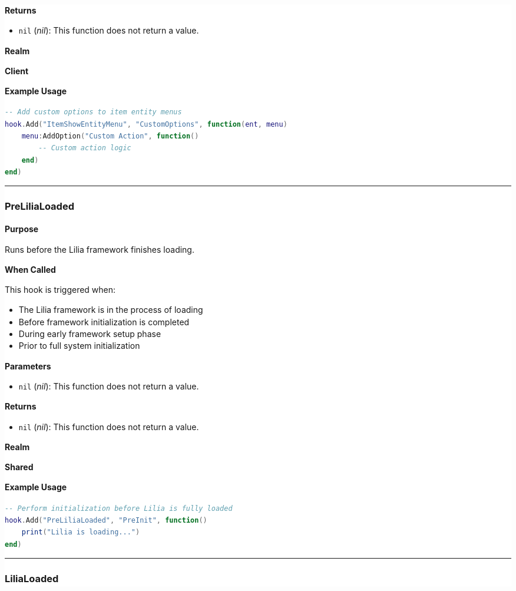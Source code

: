 **Returns**

* `nil` (*nil*): This function does not return a value.

**Realm**

**Client**

**Example Usage**

```lua
-- Add custom options to item entity menus
hook.Add("ItemShowEntityMenu", "CustomOptions", function(ent, menu)
    menu:AddOption("Custom Action", function()
        -- Custom action logic
    end)
end)
```

---

### PreLiliaLoaded

**Purpose**

Runs before the Lilia framework finishes loading.

**When Called**

This hook is triggered when:
- The Lilia framework is in the process of loading
- Before framework initialization is completed
- During early framework setup phase
- Prior to full system initialization

**Parameters**

* `nil` (*nil*): This function does not return a value.

**Returns**

* `nil` (*nil*): This function does not return a value.

**Realm**

**Shared**

**Example Usage**

```lua
-- Perform initialization before Lilia is fully loaded
hook.Add("PreLiliaLoaded", "PreInit", function()
    print("Lilia is loading...")
end)
```

---

### LiliaLoaded
